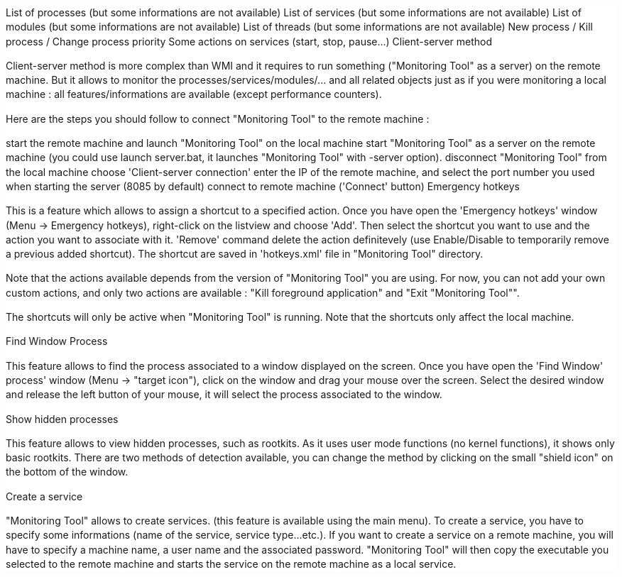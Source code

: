 List of processes (but some informations are not available)
List of services (but some informations are not available)
List of modules (but some informations are not available)
List of threads (but some informations are not available)
New process / Kill process / Change process priority
Some actions on services (start, stop, pause...)
Client-server method

Client-server method is more complex than WMI and it requires to run something ("Monitoring Tool" as a server) on the remote machine. But it allows to monitor the processes/services/modules/... and all related objects just as if you were monitoring a local machine : all features/informations are available (except performance counters).

Here are the steps you should follow to connect "Monitoring Tool" to the remote machine :

start the remote machine and launch "Monitoring Tool" on the local machine
start "Monitoring Tool" as a server on the remote machine (you could use launch server.bat, it launches "Monitoring Tool" with -server option).
disconnect "Monitoring Tool" from the local machine
choose 'Client-server connection'
enter the IP of the remote machine, and select the port number you used when starting the server (8085 by default)
connect to remote machine ('Connect' button)
Emergency hotkeys

This is a feature which allows to assign a shortcut to a specified action. Once you have open the 'Emergency hotkeys' window (Menu -> Emergency hotkeys), right-click on the listview and choose 'Add'. Then select the shortcut you want to use and the action you want to associate with it. 'Remove' command delete the action definitevely (use Enable/Disable to temporarily remove a previous added shortcut). The shortcut are saved in 'hotkeys.xml' file in "Monitoring Tool" directory.

Note that the actions available depends from the version of "Monitoring Tool" you are using. For now, you can not add your own custom actions, and only two actions are available : "Kill foreground application" and "Exit "Monitoring Tool"".

The shortcuts will only be active when "Monitoring Tool" is running.
Note that the shortcuts only affect the local machine.

Find Window Process

This feature allows to find the process associated to a window displayed on the screen. Once you have open the 'Find Window' process' window (Menu -> "target icon"), click on the window and drag your mouse over the screen. Select the desired window and release the left button of your mouse, it will select the process associated to the window.

Show hidden processes

This feature allows to view hidden processes, such as rootkits. As it uses user mode functions (no kernel functions), it shows only basic rootkits. There are two methods of detection available, you can change the method by clicking on the small "shield icon" on the bottom of the window.

Create a service

"Monitoring Tool" allows to create services. (this feature is available using the main menu). To create a service, you have to specify some informations (name of the service, service type...etc.). If you want to create a service on a remote machine, you will have to specify a machine name, a user name and the associated password. "Monitoring Tool" will then copy the executable you selected to the remote machine and starts the service on the remote machine as a local service.
